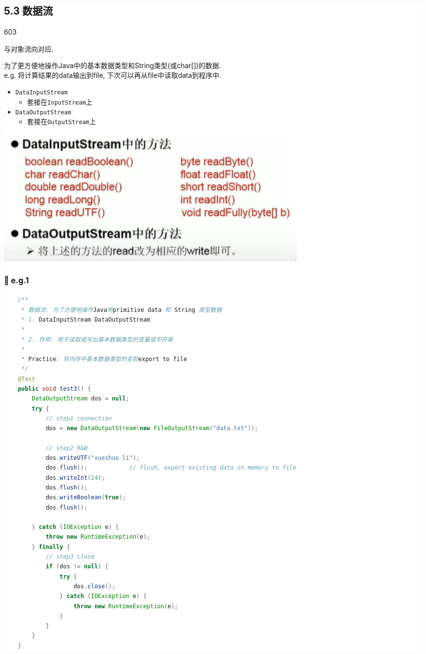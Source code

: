 
## 5.3 数据流
603

与对象流向对应.

为了更方便地操作Java中的基本数据类型和String类型(或char[])的数据.  
e.g. 将计算结果的data输出到file, 下次可以再从file中读取data到程序中.

+ `DataInputStream`
  + 套接在`InputStream`上 
+ `DataOutputStream`
  + 套接在`OutputStream`上 

<img src="./Src_md/IOStream_datastream.png" width=70%>

### :gem: e.g.1

```java
    /**
     * 数据流: 为了方便地操作Java地primitive data 和 String 类型数据
     * 1. DataInputStream DataOutputStream
     *
     * 2. 作用: 用于读取或写出基本数据类型的变量或字符串
     *
     * Practice: 将内存中基本数据类型的变脸export to file
     */
    @Test
    public void test3() {
        DataOutputStream dos = null;
        try {
            // step1 connection
            dos = new DataOutputStream(new FileOutputStream("data.txt"));

            // step2 R&W
            dos.writeUTF("xueshuo li");
            dos.flush();            // flush, export existing data in memory to file
            dos.writeInt(24);
            dos.flush();
            dos.writeBoolean(true);
            dos.flush();

        } catch (IOException e) {
            throw new RuntimeException(e);
        } finally {
            // step3 close
            if (dos != null) {
                try {
                    dos.close();
                } catch (IOException e) {
                    throw new RuntimeException(e);
                }
            }
        }
    }
```